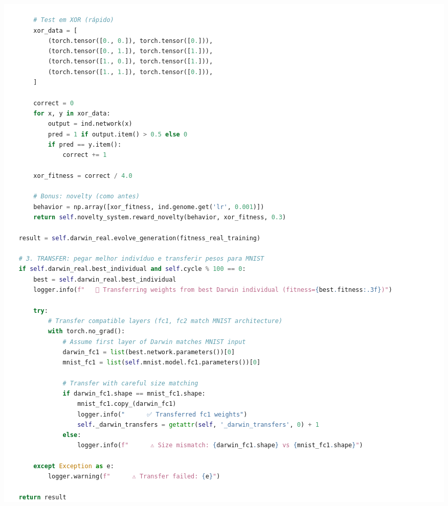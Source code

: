 ```python
        
        # Test em XOR (rápido)
        xor_data = [
            (torch.tensor([0., 0.]), torch.tensor([0.])),
            (torch.tensor([0., 1.]), torch.tensor([1.])),
            (torch.tensor([1., 0.]), torch.tensor([1.])),
            (torch.tensor([1., 1.]), torch.tensor([0.])),
        ]
        
        correct = 0
        for x, y in xor_data:
            output = ind.network(x)
            pred = 1 if output.item() > 0.5 else 0
            if pred == y.item():
                correct += 1
        
        xor_fitness = correct / 4.0
        
        # Bonus: novelty (como antes)
        behavior = np.array([xor_fitness, ind.genome.get('lr', 0.001)])
        return self.novelty_system.reward_novelty(behavior, xor_fitness, 0.3)
    
    result = self.darwin_real.evolve_generation(fitness_real_training)
    
    # 3. TRANSFER: pegar melhor indivíduo e transferir pesos para MNIST
    if self.darwin_real.best_individual and self.cycle % 100 == 0:
        best = self.darwin_real.best_individual
        logger.info(f"   🔄 Transferring weights from best Darwin individual (fitness={best.fitness:.3f})")
        
        try:
            # Transfer compatible layers (fc1, fc2 match MNIST architecture)
            with torch.no_grad():
                # Assume first layer of Darwin matches MNIST input
                darwin_fc1 = list(best.network.parameters())[0]
                mnist_fc1 = list(self.mnist.model.fc1.parameters())[0]
                
                # Transfer with careful size matching
                if darwin_fc1.shape == mnist_fc1.shape:
                    mnist_fc1.copy_(darwin_fc1)
                    logger.info("      ✅ Transferred fc1 weights")
                    self._darwin_transfers = getattr(self, '_darwin_transfers', 0) + 1
                else:
                    logger.info(f"      ⚠️ Size mismatch: {darwin_fc1.shape} vs {mnist_fc1.shape}")
        
        except Exception as e:
            logger.warning(f"      ⚠️ Transfer failed: {e}")
    
    return result
```
